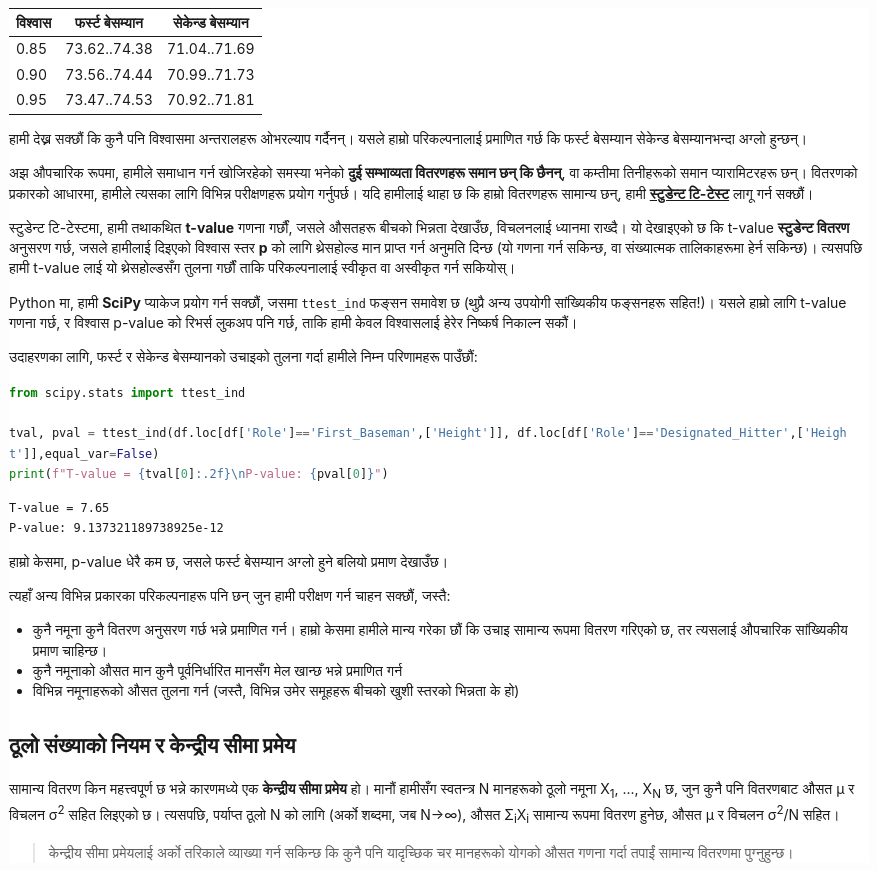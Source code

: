 | विश्वास | फर्स्ट बेसम्यान | सेकेन्ड बेसम्यान |
|------------|---------------|----------------|
| 0.85 | 73.62..74.38 | 71.04..71.69 |
| 0.90 | 73.56..74.44 | 70.99..71.73 |
| 0.95 | 73.47..74.53 | 70.92..71.81 |

हामी देख्न सक्छौं कि कुनै पनि विश्वासमा अन्तरालहरू ओभरल्याप गर्दैनन्। यसले हाम्रो परिकल्पनालाई प्रमाणित गर्छ कि फर्स्ट बेसम्यान सेकेन्ड बेसम्यानभन्दा अग्लो हुन्छन्।

अझ औपचारिक रूपमा, हामीले समाधान गर्न खोजिरहेको समस्या भनेको **दुई सम्भाव्यता वितरणहरू समान छन् कि छैनन्**, वा कम्तीमा तिनीहरूको समान प्यारामिटरहरू छन्। वितरणको प्रकारको आधारमा, हामीले त्यसका लागि विभिन्न परीक्षणहरू प्रयोग गर्नुपर्छ। यदि हामीलाई थाहा छ कि हाम्रो वितरणहरू सामान्य छन्, हामी **[स्टुडेन्ट टि-टेस्ट](https://en.wikipedia.org/wiki/Student%27s_t-test)** लागू गर्न सक्छौं।

स्टुडेन्ट टि-टेस्टमा, हामी तथाकथित **t-value** गणना गर्छौं, जसले औसतहरू बीचको भिन्नता देखाउँछ, विचलनलाई ध्यानमा राख्दै। यो देखाइएको छ कि t-value **स्टुडेन्ट वितरण** अनुसरण गर्छ, जसले हामीलाई दिइएको विश्वास स्तर **p** को लागि थ्रेसहोल्ड मान प्राप्त गर्न अनुमति दिन्छ (यो गणना गर्न सकिन्छ, वा संख्यात्मक तालिकाहरूमा हेर्न सकिन्छ)। त्यसपछि हामी t-value लाई यो थ्रेसहोल्डसँग तुलना गर्छौं ताकि परिकल्पनालाई स्वीकृत वा अस्वीकृत गर्न सकियोस्।

Python मा, हामी **SciPy** प्याकेज प्रयोग गर्न सक्छौं, जसमा `ttest_ind` फङ्सन समावेश छ (थुप्रै अन्य उपयोगी सांख्यिकीय फङ्सनहरू सहित!)। यसले हाम्रो लागि t-value गणना गर्छ, र विश्वास p-value को रिभर्स लुकअप पनि गर्छ, ताकि हामी केवल विश्वासलाई हेरेर निष्कर्ष निकाल्न सकौं।

उदाहरणका लागि, फर्स्ट र सेकेन्ड बेसम्यानको उचाइको तुलना गर्दा हामीले निम्न परिणामहरू पाउँछौं:
```python
from scipy.stats import ttest_ind

tval, pval = ttest_ind(df.loc[df['Role']=='First_Baseman',['Height']], df.loc[df['Role']=='Designated_Hitter',['Height']],equal_var=False)
print(f"T-value = {tval[0]:.2f}\nP-value: {pval[0]}")
```
```
T-value = 7.65
P-value: 9.137321189738925e-12
```
हाम्रो केसमा, p-value धेरै कम छ, जसले फर्स्ट बेसम्यान अग्लो हुने बलियो प्रमाण देखाउँछ।

त्यहाँ अन्य विभिन्न प्रकारका परिकल्पनाहरू पनि छन् जुन हामी परीक्षण गर्न चाहन सक्छौं, जस्तै:
* कुनै नमूना कुनै वितरण अनुसरण गर्छ भन्ने प्रमाणित गर्न। हाम्रो केसमा हामीले मान्य गरेका छौं कि उचाइ सामान्य रूपमा वितरण गरिएको छ, तर त्यसलाई औपचारिक सांख्यिकीय प्रमाण चाहिन्छ।
* कुनै नमूनाको औसत मान कुनै पूर्वनिर्धारित मानसँग मेल खान्छ भन्ने प्रमाणित गर्न
* विभिन्न नमूनाहरूको औसत तुलना गर्न (जस्तै, विभिन्न उमेर समूहहरू बीचको खुशी स्तरको भिन्नता के हो)

## ठूलो संख्याको नियम र केन्द्रीय सीमा प्रमेय

सामान्य वितरण किन महत्त्वपूर्ण छ भन्ने कारणमध्ये एक **केन्द्रीय सीमा प्रमेय** हो। मानौं हामीसँग स्वतन्त्र N मानहरूको ठूलो नमूना X<sub>1</sub>, ..., X<sub>N</sub> छ, जुन कुनै पनि वितरणबाट औसत μ र विचलन σ<sup>2</sup> सहित लिइएको छ। त्यसपछि, पर्याप्त ठूलो N को लागि (अर्को शब्दमा, जब N→∞), औसत Σ<sub>i</sub>X<sub>i</sub> सामान्य रूपमा वितरण हुनेछ, औसत μ र विचलन σ<sup>2</sup>/N सहित।

> केन्द्रीय सीमा प्रमेयलाई अर्को तरिकाले व्याख्या गर्न सकिन्छ कि कुनै पनि यादृच्छिक चर मानहरूको योगको औसत गणना गर्दा तपाईं सामान्य वितरणमा पुग्नुहुन्छ।
